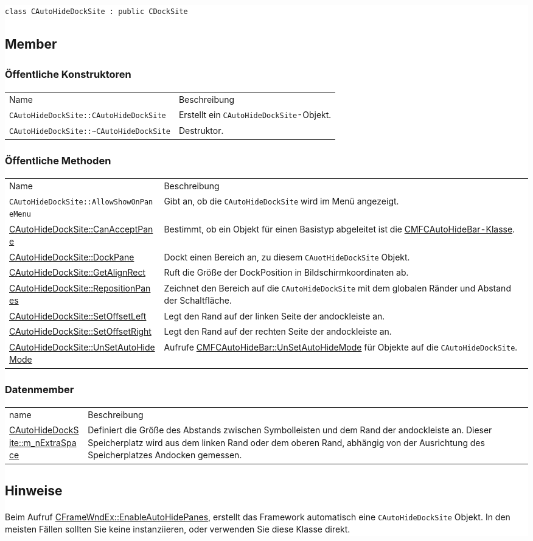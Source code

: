 ```  
class CAutoHideDockSite : public CDockSite  
```  
  
## <a name="members"></a>Member  
  
### <a name="public-constructors"></a>Öffentliche Konstruktoren  
  
|||  
|-|-|  
|Name|Beschreibung|  
|`CAutoHideDockSite::CAutoHideDockSite`|Erstellt ein `CAutoHideDockSite`-Objekt.|  
|`CAutoHideDockSite::~CAutoHideDockSite`|Destruktor.|  
  
### <a name="public-methods"></a>Öffentliche Methoden  
  
|||  
|-|-|  
|Name|Beschreibung|  
|`CAutoHideDockSite::AllowShowOnPaneMenu`|Gibt an, ob die `CAutoHideDockSite` wird im Menü angezeigt.|  
|[CAutoHideDockSite::CanAcceptPane](#canacceptpane)|Bestimmt, ob ein Objekt für einen Basistyp abgeleitet ist die [CMFCAutoHideBar-Klasse](../../mfc/reference/cmfcautohidebar-class.md).|  
|[CAutoHideDockSite::DockPane](#dockpane)|Dockt einen Bereich an, zu diesem `CAuotHideDockSite` Objekt.|  
|[CAutoHideDockSite::GetAlignRect](#getalignrect)|Ruft die Größe der DockPosition in Bildschirmkoordinaten ab.|  
|[CAutoHideDockSite::RepositionPanes](#repositionpanes)|Zeichnet den Bereich auf die `CAutoHideDockSite` mit dem globalen Ränder und Abstand der Schaltfläche.|  
|[CAutoHideDockSite::SetOffsetLeft](#setoffsetleft)|Legt den Rand auf der linken Seite der andockleiste an.|  
|[CAutoHideDockSite::SetOffsetRight](#setoffsetright)|Legt den Rand auf der rechten Seite der andockleiste an.|  
|[CAutoHideDockSite::UnSetAutoHideMode](#unsetautohidemode)|Aufrufe [CMFCAutoHideBar::UnSetAutoHideMode](../../mfc/reference/cmfcautohidebar-class.md#unsetautohidemode) für Objekte auf die `CAutoHideDockSite`.|  
  
### <a name="data-members"></a>Datenmember  
  
|||  
|-|-|  
|name|Beschreibung|  
|[CAutoHideDockSite::m_nExtraSpace](#m_nextraspace)|Definiert die Größe des Abstands zwischen Symbolleisten und dem Rand der andockleiste an. Dieser Speicherplatz wird aus dem linken Rand oder dem oberen Rand, abhängig von der Ausrichtung des Speicherplatzes Andocken gemessen.|  
  
## <a name="remarks"></a>Hinweise  
 Beim Aufruf [CFrameWndEx::EnableAutoHidePanes](../../mfc/reference/cframewndex-class.md#enableautohidepanes), erstellt das Framework automatisch eine `CAutoHideDockSite` Objekt. In den meisten Fällen sollten Sie keine instanziieren, oder verwenden Sie diese Klasse direkt.  
  